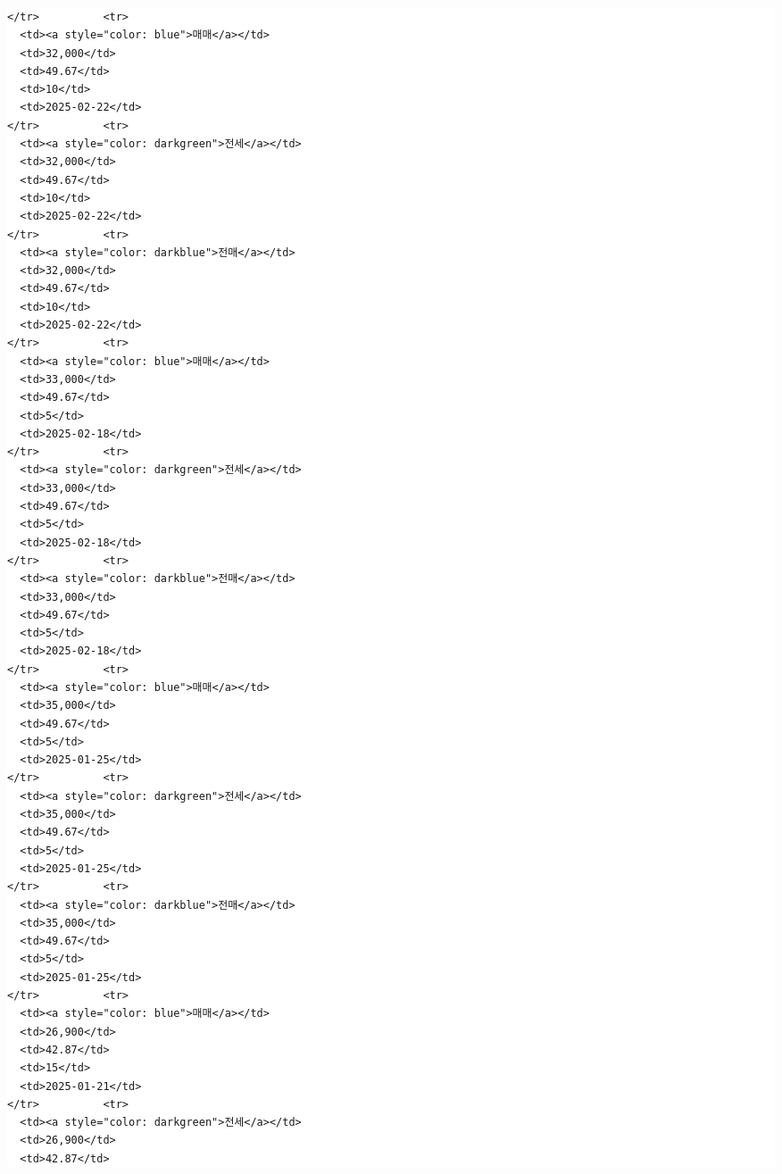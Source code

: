     </tr>          <tr>
      <td><a style="color: blue">매매</a></td>
      <td>32,000</td>
      <td>49.67</td>
      <td>10</td>
      <td>2025-02-22</td>
    </tr>          <tr>
      <td><a style="color: darkgreen">전세</a></td>
      <td>32,000</td>
      <td>49.67</td>
      <td>10</td>
      <td>2025-02-22</td>
    </tr>          <tr>
      <td><a style="color: darkblue">전매</a></td>
      <td>32,000</td>
      <td>49.67</td>
      <td>10</td>
      <td>2025-02-22</td>
    </tr>          <tr>
      <td><a style="color: blue">매매</a></td>
      <td>33,000</td>
      <td>49.67</td>
      <td>5</td>
      <td>2025-02-18</td>
    </tr>          <tr>
      <td><a style="color: darkgreen">전세</a></td>
      <td>33,000</td>
      <td>49.67</td>
      <td>5</td>
      <td>2025-02-18</td>
    </tr>          <tr>
      <td><a style="color: darkblue">전매</a></td>
      <td>33,000</td>
      <td>49.67</td>
      <td>5</td>
      <td>2025-02-18</td>
    </tr>          <tr>
      <td><a style="color: blue">매매</a></td>
      <td>35,000</td>
      <td>49.67</td>
      <td>5</td>
      <td>2025-01-25</td>
    </tr>          <tr>
      <td><a style="color: darkgreen">전세</a></td>
      <td>35,000</td>
      <td>49.67</td>
      <td>5</td>
      <td>2025-01-25</td>
    </tr>          <tr>
      <td><a style="color: darkblue">전매</a></td>
      <td>35,000</td>
      <td>49.67</td>
      <td>5</td>
      <td>2025-01-25</td>
    </tr>          <tr>
      <td><a style="color: blue">매매</a></td>
      <td>26,900</td>
      <td>42.87</td>
      <td>15</td>
      <td>2025-01-21</td>
    </tr>          <tr>
      <td><a style="color: darkgreen">전세</a></td>
      <td>26,900</td>
      <td>42.87</td>